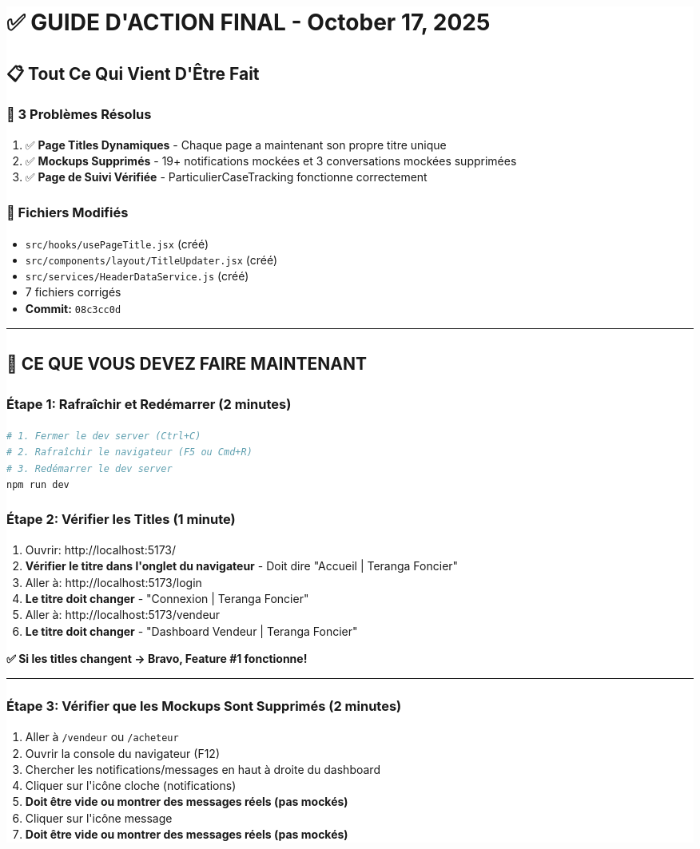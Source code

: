 # ✅ GUIDE D'ACTION FINAL - October 17, 2025

## 📋 Tout Ce Qui Vient D'Être Fait

### 🎉 3 Problèmes Résolus

1. ✅ **Page Titles Dynamiques** - Chaque page a maintenant son propre titre unique
2. ✅ **Mockups Supprimés** - 19+ notifications mockées et 3 conversations mockées supprimées
3. ✅ **Page de Suivi Vérifiée** - ParticulierCaseTracking fonctionne correctement

### 🔧 Fichiers Modifiés
- `src/hooks/usePageTitle.jsx` (créé)
- `src/components/layout/TitleUpdater.jsx` (créé)
- `src/services/HeaderDataService.js` (créé)
- 7 fichiers corrigés
- **Commit:** `08c3cc0d`

---

## 🚀 CE QUE VOUS DEVEZ FAIRE MAINTENANT

### Étape 1: Rafraîchir et Redémarrer (2 minutes)

```bash
# 1. Fermer le dev server (Ctrl+C)
# 2. Rafraîchir le navigateur (F5 ou Cmd+R)
# 3. Redémarrer le dev server
npm run dev
```

### Étape 2: Vérifier les Titles (1 minute)

1. Ouvrir: http://localhost:5173/
2. **Vérifier le titre dans l'onglet du navigateur** - Doit dire "Accueil | Teranga Foncier"
3. Aller à: http://localhost:5173/login
4. **Le titre doit changer** - "Connexion | Teranga Foncier"
5. Aller à: http://localhost:5173/vendeur
6. **Le titre doit changer** - "Dashboard Vendeur | Teranga Foncier"

**✅ Si les titles changent → Bravo, Feature #1 fonctionne!**

---

### Étape 3: Vérifier que les Mockups Sont Supprimés (2 minutes)

1. Aller à `/vendeur` ou `/acheteur`
2. Ouvrir la console du navigateur (F12)
3. Chercher les notifications/messages en haut à droite du dashboard
4. Cliquer sur l'icône cloche (notifications)
5. **Doit être vide ou montrer des messages réels (pas mockés)**
6. Cliquer sur l'icône message
7. **Doit être vide ou montrer des messages réels (pas mockés)**
